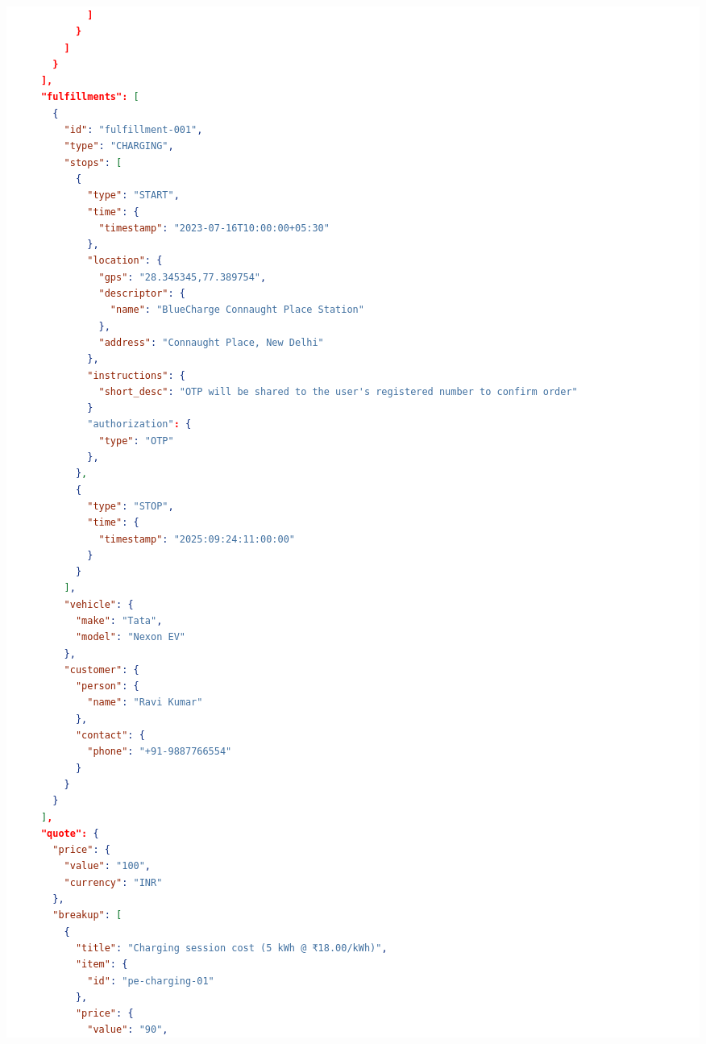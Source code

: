 ```json
              ]
            }
          ]
        }
      ],
      "fulfillments": [
        {
          "id": "fulfillment-001",
          "type": "CHARGING",
          "stops": [
            {
              "type": "START",
              "time": {
                "timestamp": "2023-07-16T10:00:00+05:30"
              },
              "location": {
                "gps": "28.345345,77.389754",
                "descriptor": {
                  "name": "BlueCharge Connaught Place Station"
                },
                "address": "Connaught Place, New Delhi"
              },
              "instructions": {
                "short_desc": "OTP will be shared to the user's registered number to confirm order"
              }
              "authorization": {
                "type": "OTP"
              },
            },
            {
              "type": "STOP",
              "time": {
                "timestamp": "2025:09:24:11:00:00"
              }
            }
          ],
          "vehicle": {
            "make": "Tata",
            "model": "Nexon EV"
          },
          "customer": {
            "person": {
              "name": "Ravi Kumar"
            },
            "contact": {
              "phone": "+91-9887766554"
            }
          }
        }
      ],
      "quote": {
        "price": {
          "value": "100",
          "currency": "INR"
        },
        "breakup": [
          {
            "title": "Charging session cost (5 kWh @ ₹18.00/kWh)",
            "item": {
              "id": "pe-charging-01"
            },
            "price": {
              "value": "90",
```